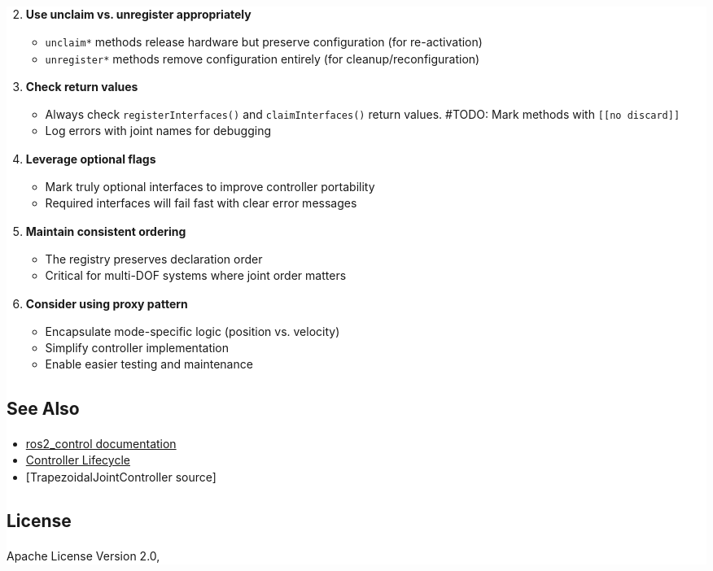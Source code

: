2. **Use unclaim vs. unregister appropriately**
   - `unclaim*` methods release hardware but preserve configuration (for re-activation)
   - `unregister*` methods remove configuration entirely (for cleanup/reconfiguration)

3. **Check return values**
   - Always check `registerInterfaces()` and `claimInterfaces()` return values. #TODO: Mark methods with `[[no discard]]`
   - Log errors with joint names for debugging

4. **Leverage optional flags**
   - Mark truly optional interfaces to improve controller portability
   - Required interfaces will fail fast with clear error messages

5. **Maintain consistent ordering**
   - The registry preserves declaration order
   - Critical for multi-DOF systems where joint order matters

6. **Consider using proxy pattern**
   - Encapsulate mode-specific logic (position vs. velocity)
   - Simplify controller implementation
   - Enable easier testing and maintenance

## See Also

- [ros2_control documentation](https://control.ros.org/master/doc/getting_started/getting_started.html)
- [Controller Lifecycle](https://design.ros2.org/articles/node_lifecycle.html)
- [TrapezoidalJointController source]

## License
Apache License Version 2.0,